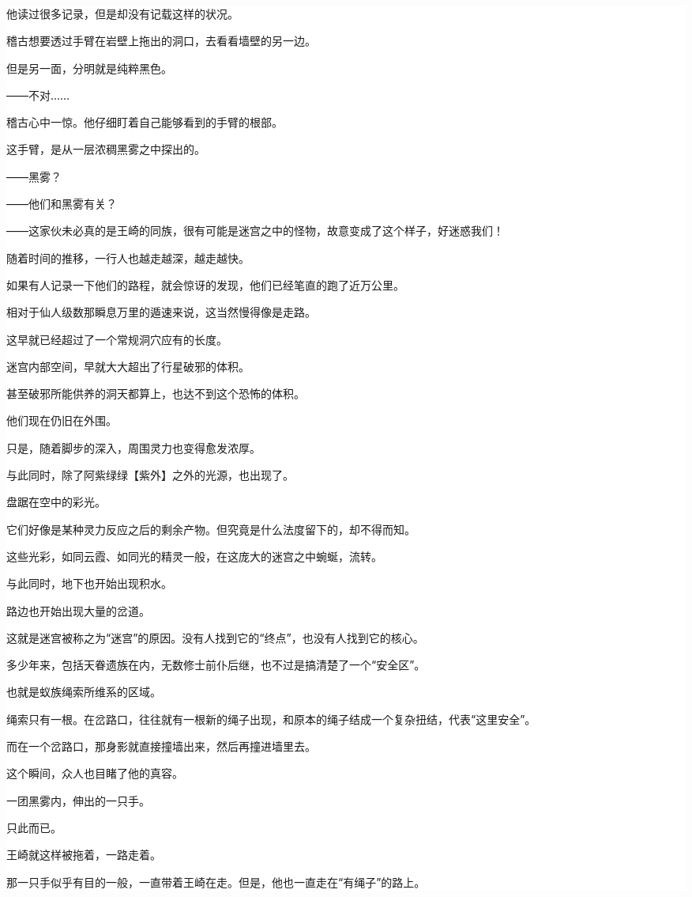   他读过很多记录，但是却没有记载这样的状况。

  稽古想要透过手臂在岩壁上拖出的洞口，去看看墙壁的另一边。

  但是另一面，分明就是纯粹黑色。

  ——不对……

  稽古心中一惊。他仔细盯着自己能够看到的手臂的根部。

  这手臂，是从一层浓稠黑雾之中探出的。

  ——黑雾？

  ——他们和黑雾有关？

  ——这家伙未必真的是王崎的同族，很有可能是迷宫之中的怪物，故意变成了这个样子，好迷惑我们！

  随着时间的推移，一行人也越走越深，越走越快。

  如果有人记录一下他们的路程，就会惊讶的发现，他们已经笔直的跑了近万公里。

  相对于仙人级数那瞬息万里的遁速来说，这当然慢得像是走路。

  这早就已经超过了一个常规洞穴应有的长度。

  迷宫内部空间，早就大大超出了行星破邪的体积。

  甚至破邪所能供养的洞天都算上，也达不到这个恐怖的体积。

  他们现在仍旧在外围。

  只是，随着脚步的深入，周围灵力也变得愈发浓厚。

  与此同时，除了阿紫绿绿【紫外】之外的光源，也出现了。

  盘踞在空中的彩光。

  它们好像是某种灵力反应之后的剩余产物。但究竟是什么法度留下的，却不得而知。

  这些光彩，如同云霞、如同光的精灵一般，在这庞大的迷宫之中蜿蜒，流转。

  与此同时，地下也开始出现积水。

  路边也开始出现大量的岔道。

  这就是迷宫被称之为“迷宫”的原因。没有人找到它的“终点”，也没有人找到它的核心。

  多少年来，包括天眷遗族在内，无数修士前仆后继，也不过是搞清楚了一个“安全区”。

  也就是蚁族绳索所维系的区域。

  绳索只有一根。在岔路口，往往就有一根新的绳子出现，和原本的绳子结成一个复杂扭结，代表“这里安全”。

  而在一个岔路口，那身影就直接撞墙出来，然后再撞进墙里去。

  这个瞬间，众人也目睹了他的真容。

  一团黑雾内，伸出的一只手。

  只此而已。

  王崎就这样被拖着，一路走着。

  那一只手似乎有目的一般，一直带着王崎在走。但是，他也一直走在“有绳子”的路上。

